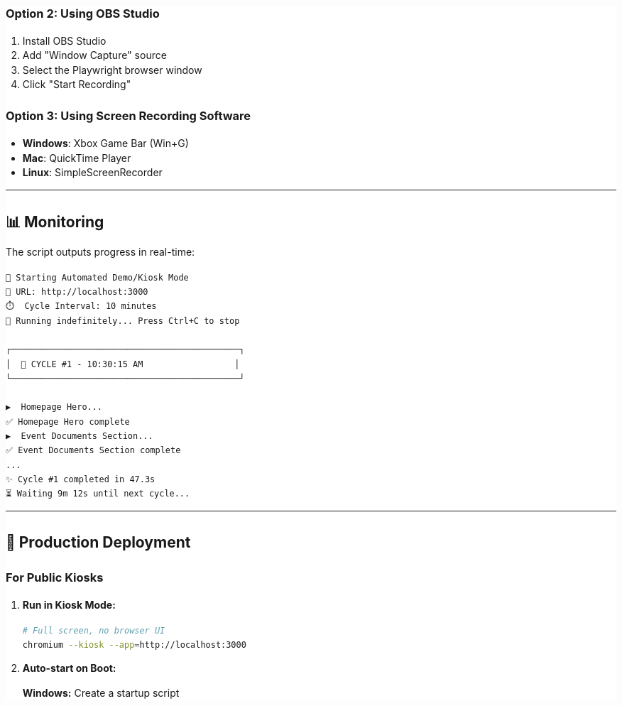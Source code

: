 ### Option 2: Using OBS Studio

1. Install OBS Studio
2. Add "Window Capture" source
3. Select the Playwright browser window
4. Click "Start Recording"

### Option 3: Using Screen Recording Software

- **Windows**: Xbox Game Bar (Win+G)
- **Mac**: QuickTime Player
- **Linux**: SimpleScreenRecorder

---

## 📊 Monitoring

The script outputs progress in real-time:

```
🏁 Starting Automated Demo/Kiosk Mode
📍 URL: http://localhost:3000
⏱️  Cycle Interval: 10 minutes
🔄 Running indefinitely... Press Ctrl+C to stop

┌─────────────────────────────────────────────┐
│  🔄 CYCLE #1 - 10:30:15 AM                  │
└─────────────────────────────────────────────┘

▶️  Homepage Hero...
✅ Homepage Hero complete
▶️  Event Documents Section...
✅ Event Documents Section complete
...
✨ Cycle #1 completed in 47.3s
⏳ Waiting 9m 12s until next cycle...
```

---

## 🚀 Production Deployment

### For Public Kiosks

1. **Run in Kiosk Mode:**
   ```bash
   # Full screen, no browser UI
   chromium --kiosk --app=http://localhost:3000
   ```

2. **Auto-start on Boot:**
   
   **Windows:** Create a startup script
   
